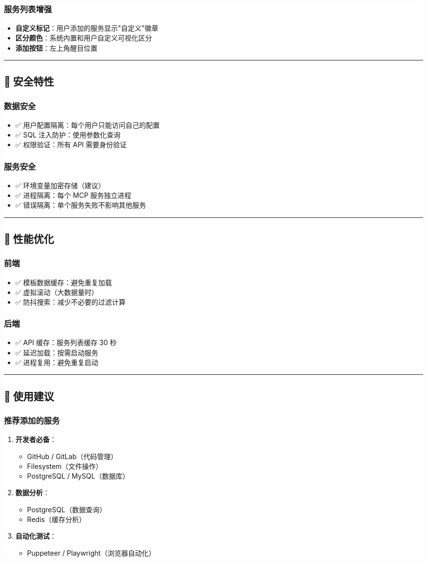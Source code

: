 ### 服务列表增强
- **自定义标记**：用户添加的服务显示"自定义"徽章
- **区分颜色**：系统内置和用户自定义可视化区分
- **添加按钮**：左上角醒目位置

---

## 🔐 安全特性

### 数据安全
- ✅ 用户配置隔离：每个用户只能访问自己的配置
- ✅ SQL 注入防护：使用参数化查询
- ✅ 权限验证：所有 API 需要身份验证

### 服务安全
- ✅ 环境变量加密存储（建议）
- ✅ 进程隔离：每个 MCP 服务独立进程
- ✅ 错误隔离：单个服务失败不影响其他服务

---

## 🚀 性能优化

### 前端
- ✅ 模板数据缓存：避免重复加载
- ✅ 虚拟滚动（大数据量时）
- ✅ 防抖搜索：减少不必要的过滤计算

### 后端
- ✅ API 缓存：服务列表缓存 30 秒
- ✅ 延迟加载：按需启动服务
- ✅ 进程复用：避免重复启动

---

## 📝 使用建议

### 推荐添加的服务
1. **开发者必备**：
   - GitHub / GitLab（代码管理）
   - Filesystem（文件操作）
   - PostgreSQL / MySQL（数据库）

2. **数据分析**：
   - PostgreSQL（数据查询）
   - Redis（缓存分析）

3. **自动化测试**：
   - Puppeteer / Playwright（浏览器自动化）
